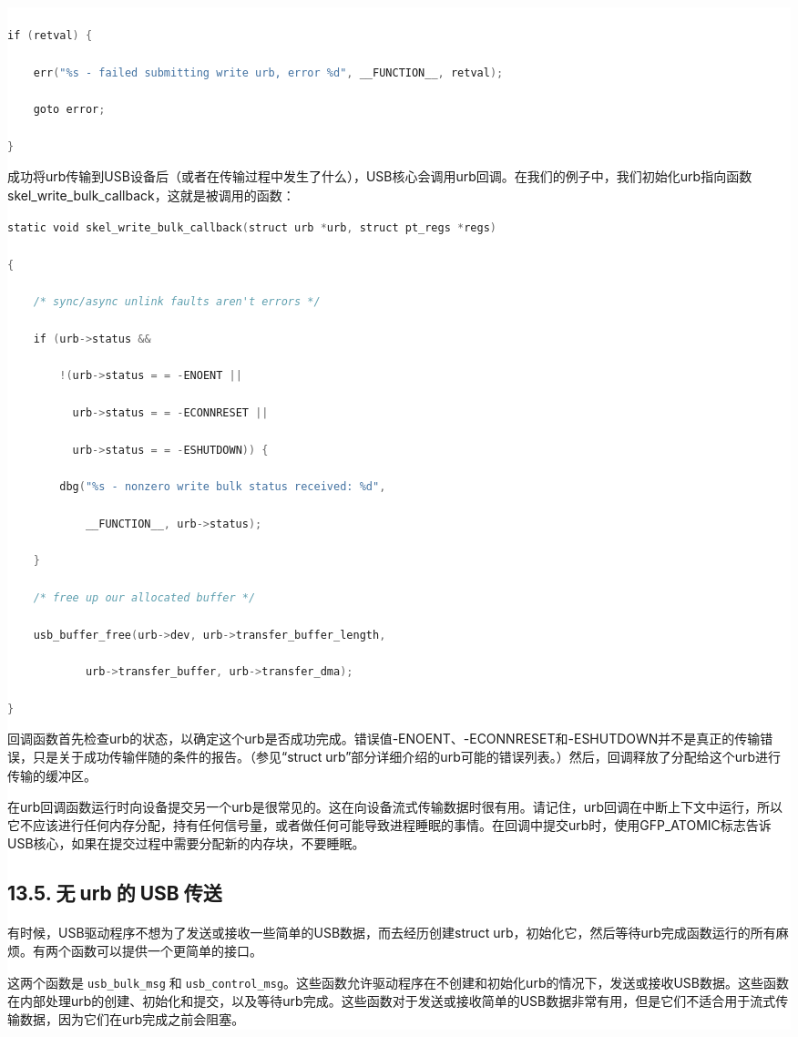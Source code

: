 ```c

if (retval) {

    err("%s - failed submitting write urb, error %d", __FUNCTION__, retval);

    goto error;

}
```
成功将urb传输到USB设备后（或者在传输过程中发生了什么），USB核心会调用urb回调。在我们的例子中，我们初始化urb指向函数skel_write_bulk_callback，这就是被调用的函数：
```c
static void skel_write_bulk_callback(struct urb *urb, struct pt_regs *regs)

{

    /* sync/async unlink faults aren't errors */

    if (urb->status &&

        !(urb->status = = -ENOENT ||

          urb->status = = -ECONNRESET ||

          urb->status = = -ESHUTDOWN)) {

        dbg("%s - nonzero write bulk status received: %d",

            __FUNCTION__, urb->status);

    }

    /* free up our allocated buffer */

    usb_buffer_free(urb->dev, urb->transfer_buffer_length,

            urb->transfer_buffer, urb->transfer_dma);

}
```
回调函数首先检查urb的状态，以确定这个urb是否成功完成。错误值-ENOENT、-ECONNRESET和-ESHUTDOWN并不是真正的传输错误，只是关于成功传输伴随的条件的报告。（参见“struct urb”部分详细介绍的urb可能的错误列表。）然后，回调释放了分配给这个urb进行传输的缓冲区。

在urb回调函数运行时向设备提交另一个urb是很常见的。这在向设备流式传输数据时很有用。请记住，urb回调在中断上下文中运行，所以它不应该进行任何内存分配，持有任何信号量，或者做任何可能导致进程睡眠的事情。在回调中提交urb时，使用GFP_ATOMIC标志告诉USB核心，如果在提交过程中需要分配新的内存块，不要睡眠。

## 13.5. 无 urb 的 USB 传送
有时候，USB驱动程序不想为了发送或接收一些简单的USB数据，而去经历创建struct urb，初始化它，然后等待urb完成函数运行的所有麻烦。有两个函数可以提供一个更简单的接口。

这两个函数是 `usb_bulk_msg` 和 `usb_control_msg`。这些函数允许驱动程序在不创建和初始化urb的情况下，发送或接收USB数据。这些函数在内部处理urb的创建、初始化和提交，以及等待urb完成。这些函数对于发送或接收简单的USB数据非常有用，但是它们不适合用于流式传输数据，因为它们在urb完成之前会阻塞。
